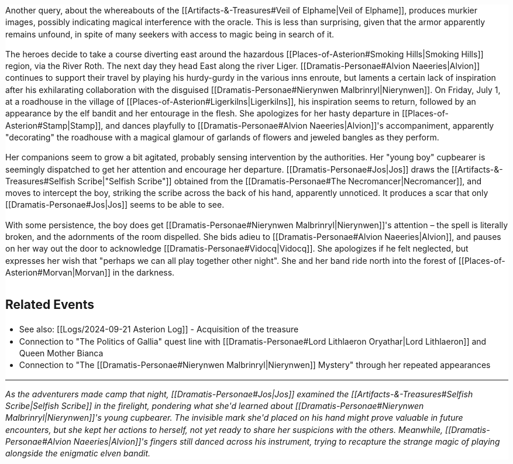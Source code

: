 Another query, about the whereabouts of the [[Artifacts-&-Treasures#Veil of Elphame|Veil of Elphame]], produces murkier images, possibly indicating magical interference with the oracle. This is less than surprising, given that the armor apparently remains unfound, in spite of many seekers with access to magic being in search of it.

The heroes decide to take a course diverting east around the hazardous [[Places-of-Asterion#Smoking Hills|Smoking Hills]] region, via the River Roth. The next day they head East along the river Liger. [[Dramatis-Personae#Alvion Naeeries|Alvion]] continues to support their travel by playing his hurdy-gurdy in the various inns enroute, but laments a certain lack of inspiration after his exhilarating collaboration with the disguised [[Dramatis-Personae#Nierynwen Malbrinryl|Nierynwen]]. On Friday, July 1, at a roadhouse in the village of [[Places-of-Asterion#Ligerkilns|Ligerkilns]], his inspiration seems to return, followed by an appearance by the elf bandit and her entourage in the flesh. She apologizes for her hasty departure in [[Places-of-Asterion#Stamp|Stamp]], and dances playfully to [[Dramatis-Personae#Alvion Naeeries|Alvion]]'s accompaniment, apparently "decorating" the roadhouse with a magical glamour of garlands of flowers and jeweled bangles as they perform.

Her companions seem to grow a bit agitated, probably sensing intervention by the authorities. Her "young boy" cupbearer is seemingly dispatched to get her attention and encourage her departure. [[Dramatis-Personae#Jos|Jos]] draws the [[Artifacts-&-Treasures#Selfish Scribe|"Selfish Scribe"]] obtained from the [[Dramatis-Personae#The Necromancer|Necromancer]], and moves to intercept the boy, striking the scribe across the back of his hand, apparently unnoticed. It produces a scar that only [[Dramatis-Personae#Jos|Jos]] seems to be able to see.

With some persistence, the boy does get [[Dramatis-Personae#Nierynwen Malbrinryl|Nierynwen]]'s attention – the spell is literally broken, and the adornments of the room dispelled. She bids adieu to [[Dramatis-Personae#Alvion Naeeries|Alvion]], and pauses on her way out the door to acknowledge [[Dramatis-Personae#Vidocq|Vidocq]]. She apologizes if he felt neglected, but expresses her wish that "perhaps we can all play together other night". She and her band ride north into the forest of [[Places-of-Asterion#Morvan|Morvan]] in the darkness.

## Related Events
- See also: [[Logs/2024-09-21 Asterion Log]] - Acquisition of the treasure
- Connection to "The Politics of Gallia" quest line with [[Dramatis-Personae#Lord Lithlaeron Oryathar|Lord Lithlaeron]] and Queen Mother Bianca
- Connection to "The [[Dramatis-Personae#Nierynwen Malbrinryl|Nierynwen]] Mystery" through her repeated appearances

---
*As the adventurers made camp that night, [[Dramatis-Personae#Jos|Jos]] examined the [[Artifacts-&-Treasures#Selfish Scribe|Selfish Scribe]] in the firelight, pondering what she'd learned about [[Dramatis-Personae#Nierynwen Malbrinryl|Nierynwen]]'s young cupbearer. The invisible mark she'd placed on his hand might prove valuable in future encounters, but she kept her actions to herself, not yet ready to share her suspicions with the others. Meanwhile, [[Dramatis-Personae#Alvion Naeeries|Alvion]]'s fingers still danced across his instrument, trying to recapture the strange magic of playing alongside the enigmatic elven bandit.*